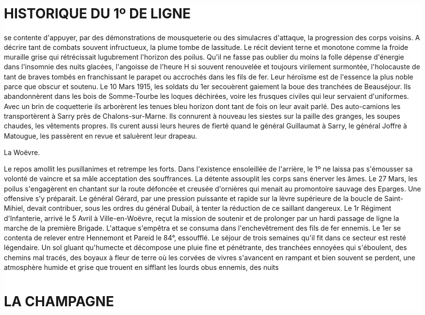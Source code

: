 
# HISTORIQUE DU 1º DE LIGNE

se contente d'appuyer, par des démonstrations de mousqueterie
ou des simulacres d'attaque, la progression des corps voisins.
A décrire tant de combats souvent infructueux, la plume
tombe de lassitude. Le récit devient terne et monotone comme la
froide muraille grise qui rétrécissait lugubrement l'horizon des
poilus. Qu'il ne fasse pas oublier du moins la folle dépense
d'énergie dans l'insomnie des nuits glacées, l'angoisse de l'heure H
si souvent renouvelée et toujours virilement surmontée, l'holocauste
de tant de braves tombés en franchissant le parapet ou accrochés
dans les fils de fer. Leur héroïsme est de l'essence la plus noble
parce que obscur et soutenu.
Le 10 Mars 1915, les soldats du 1er secouèrent gaiement la
boue des tranchées de Beauséjour. Ils abandonnèrent dans les bois
de Somme-Tourbe les loques déchirées, voire les frusques civiles
qui leur servaient d'uniformes. Avec un brin de coquetterie ils
arborèrent les tenues bleu horizon dont tant de fois on leur avait
parlé. Des auto-camions les transportèrent à Sarry près de
Chalons-sur-Marne. Ils connurent à nouveau les siestes sur la
paille des granges, les soupes chaudes, les vêtements propres. Ils
curent aussi leurs heures de fierté quand le général Guillaumat à
Sarry, le général Joffre à Matougue, les passèrent en revue et
saluèrent leur drapeau.

La Woëvre.

Le repos amollit les pusillanimes et retrempe les forts. Dans
l'existence ensoleillée de l'arrière, le 1º ne laissa pas s'émousser sa
volonté de vaincre et sa mâle acceptation des souffrances. La
détente assouplit les corps sans énerver les âmes. Le 27 Mars,
les poilus s'engagèrent en chantant sur la route défoncée et creusée
d'ornières qui menait au promontoire sauvage des Eparges.
Une offensive s'y préparait. Le général Gérard, par une pression
puissante et rapide sur la lèvre supérieure de la boucle de Saint-
Mihiel, devait contribuer, sous les ordres du général Dubail, à
tenter la réduction de ce saillant dangereux. Le 1r Régiment
d'Infanterie, arrivé le 5 Avril à Ville-en-Woëvre, reçut la mission
de soutenir et de prolonger par un hardi passage de ligne la
marche de la première Brigade. L'attaque s'empêtra et se consuma
dans l'enchevêtrement des fils de fer ennemis. Le 1er se contenta
de relever entre Hennemont et Pareid le 84°, essoufflé. Le séjour
de trois semaines qu'il fit dans ce secteur est resté légendaire. Un
sol gluant qu'humecte et décompose une pluie fine et pénétrante,
des tranchées ennoyées qui s'éboulent, des chemins mal tracés, des
boyaux à fleur de terre où les corvées de vivres s'avancent en
rampant et bien souvent se perdent, une atmosphère humide et
grise que trouent en sifflant les lourds obus ennemis, des nuits

# LA CHAMPAGNE
